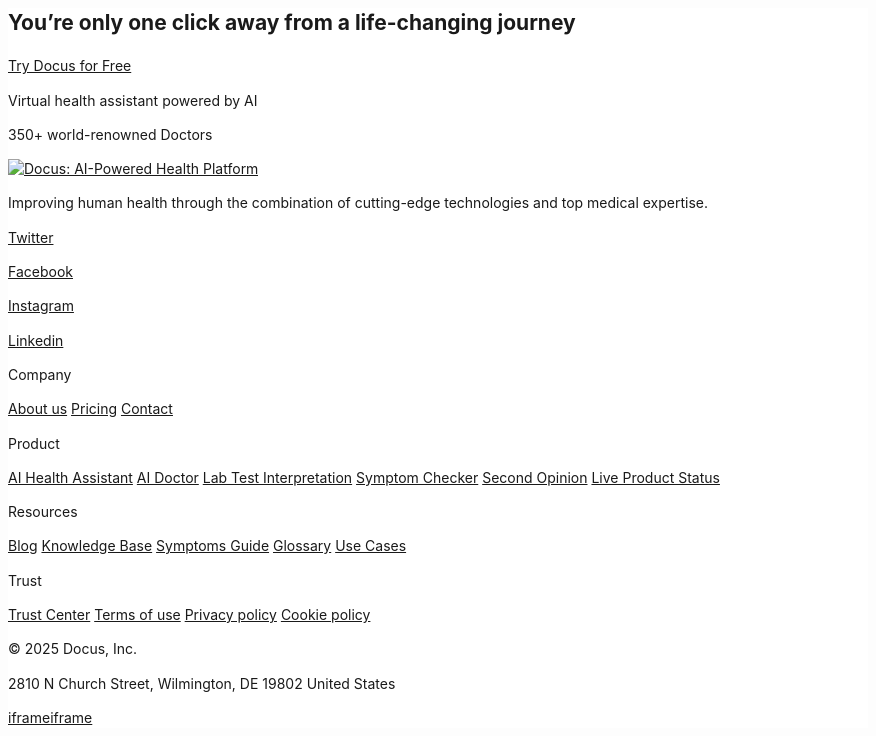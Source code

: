 ## You’re only one click away from a life-changing journey

[Try Docus for Free](https://my.docus.ai/auth/signup)

Virtual health assistant powered by AI

350+ world-renowned Doctors

[![Docus: AI-Powered Health Platform](https://docus.ai/docus-dark-logo.svg)](https://docus.ai/)

Improving human health through the combination of cutting-edge technologies and top medical expertise.

[Twitter](https://twitter.com/docus_ai)

[Facebook](https://www.facebook.com/docusai)

[Instagram](https://www.instagram.com/docus.ai/)

[Linkedin](https://www.linkedin.com/company/docusai/)

Company

[About us](https://docus.ai/about-us) [Pricing](https://docus.ai/pricing) [Contact](https://docus.ai/contact)

Product

[AI Health Assistant](https://docus.ai/ai-health-assistant) [AI Doctor](https://docus.ai/ai-doctor) [Lab Test Interpretation](https://docus.ai/lab-test-interpretation) [Symptom Checker](https://docus.ai/symptom-checker) [Second Opinion](https://docus.ai/second-opinion) [Live Product Status](https://docus.statuspage.io/)

Resources

[Blog](https://docus.ai/blog) [Knowledge Base](https://docus.ai/knowledge-base) [Symptoms Guide](https://docus.ai/symptoms-guide) [Glossary](https://docus.ai/glossary) [Use Cases](https://docus.ai/use-cases)

Trust

[Trust Center](https://trust.docus.ai/) [Terms of use](https://docus.ai/terms-of-use) [Privacy policy](https://docus.ai/privacy-policy) [Cookie policy](https://docus.ai/cookie-policy)

© 2025 Docus, Inc.

2810 N Church Street, Wilmington, DE 19802 United States

[iframe](https://td.doubleclick.net/td/ga/rul?tid=G-C1NR4HEC74&gacid=732139891.1741385016&gtm=45je5362v874030715z8849365654za200zb849365654&dma=0&gcs=G1--&gcd=13l3l3R3l5l1&npa=0&pscdl=noapi&aip=1&fledge=1&frm=0&tag_exp=102067808~102482433~102539968~102587591~102614960~102640600~102717422~102788824~102813108~102814059&z=1951941614)[iframe](https://td.doubleclick.net/td/rul/11076298198?random=1741385016385&cv=11&fst=1741385016385&fmt=3&bg=ffffff&guid=ON&async=1&gtm=45je5362v874030715z8849365654za200zb849365654&gcd=13l3l3R3l5l1&dma=0&tag_exp=102067808~102482433~102539968~102587591~102614960~102640600~102717422~102788824~102813108~102814059&u_w=1280&u_h=1024&url=https%3A%2F%2Fdocus.ai%2Fsymptoms-guide%2Fovulation&hn=www.googleadservices.com&frm=0&tiba=Ovulation%3A%20Recognizing%20Symptoms%20and%20Influencing%20Factors&npa=0&pscdl=noapi&auid=404144772.1741385016&uaa=&uab=&uafvl=&uamb=0&uam=&uap=&uapv=&uaw=0&fledge=1&data=event%3Dgtag.config)